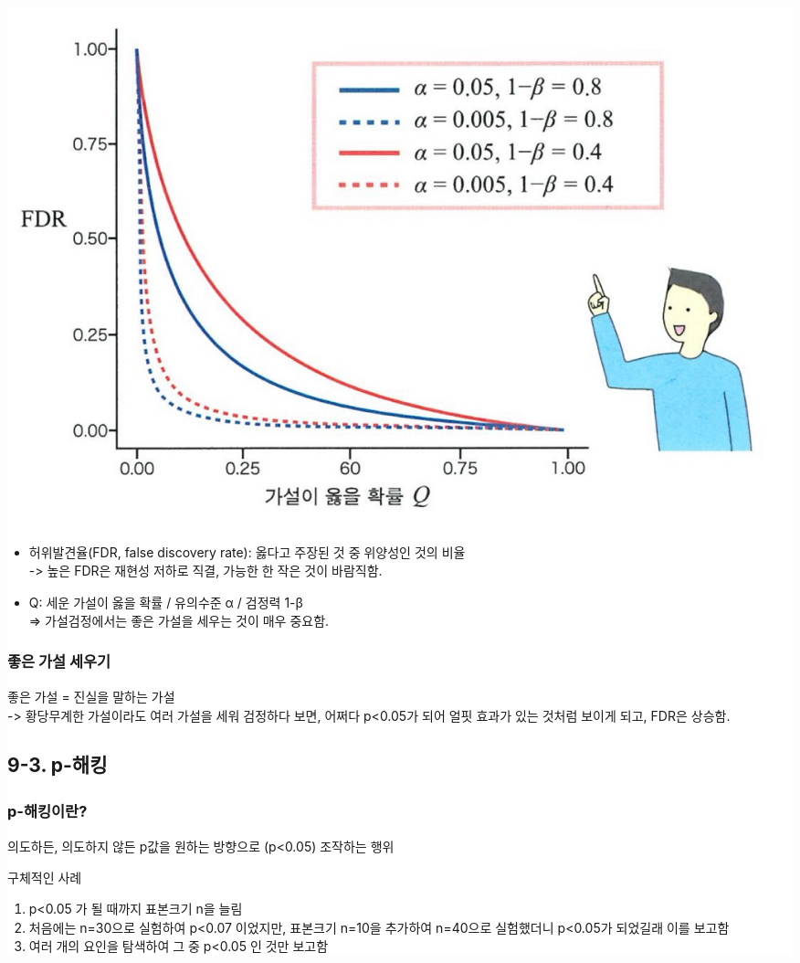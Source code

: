 ![Q_FDR](/assets/img/Q_FDR.jpg)

- 허위발견율(FDR, false discovery rate): 옳다고 주장된 것 중 위양성인 것의 비율   
-> 높은 FDR은 재현성 저하로 직결, 가능한 한 작은 것이 바람직함.

- Q: 세운 가설이 옳을 확률 / 유의수준 α / 검정력 1-β   
=> 가설검정에서는 좋은 가설을 세우는 것이 매우 중요함.

### **좋은 가설 세우기**
좋은 가설 = 진실을 말하는 가설   
-> 황당무계한 가설이라도 여러 가설을 세워 검정하다 보면, 어쩌다 p<0.05가 되어 얼핏 효과가 있는 것처럼 보이게 되고, FDR은 상승함.

## **9-3. p-해킹**

### **p-해킹이란?**
의도하든, 의도하지 않든 p값을 원하는 방향으로 (p<0.05) 조작하는 행위

구체적인 사례
1. p<0.05 가 될 때까지 표본크기 n을 늘림
2. 처음에는 n=30으로 실험하여 p<0.07 이었지만, 표본크기 n=10을 추가하여 n=40으로 실험했더니 p<0.05가 되었길래 이를 보고함
3. 여러 개의 요인을 탐색하여 그 중 p<0.05 인 것만 보고함

